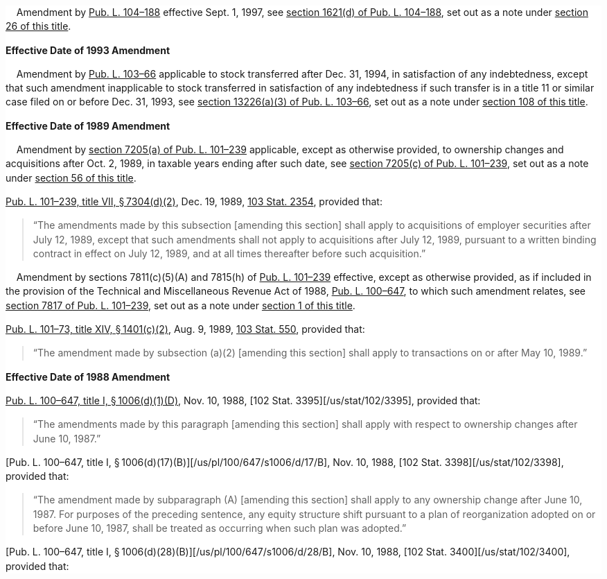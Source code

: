     Amendment by [Pub. L. 104–188][/us/pl/104/188] effective Sept. 1, 1997, see [section 1621(d) of Pub. L. 104–188][/us/pl/104/188/s1621/d], set out as a note under [section 26 of this title][/us/usc/t26/s26].

 __Effective Date of 1993 Amendment__ 

    Amendment by [Pub. L. 103–66][/us/pl/103/66] applicable to stock transferred after Dec. 31, 1994, in satisfaction of any indebtedness, except that such amendment inapplicable to stock transferred in satisfaction of any indebtedness if such transfer is in a title 11 or similar case filed on or before Dec. 31, 1993, see [section 13226(a)(3) of Pub. L. 103–66][/us/pl/103/66/s13226/a/3], set out as a note under [section 108 of this title][/us/usc/t26/s108].

 __Effective Date of 1989 Amendment__ 

    Amendment by [section 7205(a) of Pub. L. 101–239][/us/pl/101/239/s7205/a] applicable, except as otherwise provided, to ownership changes and acquisitions after Oct. 2, 1989, in taxable years ending after such date, see [section 7205(c) of Pub. L. 101–239][/us/pl/101/239/s7205/c], set out as a note under [section 56 of this title][/us/usc/t26/s56].

[Pub. L. 101–239, title VII, § 7304(d)(2)][/us/pl/101/239/s7304/d/2], Dec. 19, 1989, [103 Stat. 2354][/us/stat/103/2354], provided that: 

> “The amendments made by this subsection \[amending this section\] shall apply to acquisitions of employer securities after July 12, 1989, except that such amendments shall not apply to acquisitions after July 12, 1989, pursuant to a written binding contract in effect on July 12, 1989, and at all times thereafter before such acquisition.”

    Amendment by sections 7811(c)(5)(A) and 7815(h) of [Pub. L. 101–239][/us/pl/101/239] effective, except as otherwise provided, as if included in the provision of the Technical and Miscellaneous Revenue Act of 1988, [Pub. L. 100–647][/us/pl/100/647], to which such amendment relates, see [section 7817 of Pub. L. 101–239][/us/pl/101/239/s7817], set out as a note under [section 1 of this title][/us/usc/t26/s1].

[Pub. L. 101–73, title XIV, § 1401(c)(2)][/us/pl/101/73/s1401/c/2], Aug. 9, 1989, [103 Stat. 550][/us/stat/103/550], provided that: 

> “The amendment made by subsection (a)(2) \[amending this section\] shall apply to transactions on or after May 10, 1989.”

 __Effective Date of 1988 Amendment__ 

[Pub. L. 100–647, title I, § 1006(d)(1)(D)][/us/pl/100/647/s1006/d/1/D], Nov. 10, 1988, [102 Stat. 3395][/us/stat/102/3395], provided that: 

> “The amendments made by this paragraph \[amending this section\] shall apply with respect to ownership changes after June 10, 1987.”

[Pub. L. 100–647, title I, § 1006(d)(17)(B)][/us/pl/100/647/s1006/d/17/B], Nov. 10, 1988, [102 Stat. 3398][/us/stat/102/3398], provided that: 

> “The amendment made by subparagraph (A) \[amending this section\] shall apply to any ownership change after June 10, 1987. For purposes of the preceding sentence, any equity structure shift pursuant to a plan of reorganization adopted on or before June 10, 1987, shall be treated as occurring when such plan was adopted.”

[Pub. L. 100–647, title I, § 1006(d)(28)(B)][/us/pl/100/647/s1006/d/28/B], Nov. 10, 1988, [102 Stat. 3400][/us/stat/102/3400], provided that: 


[/us/act/1954-08-16/ch736]: https://publicdocs.github.io/go/links?ns=uslm&ref=%2Fus%2Fact%2F1954-08-16%2Fch736
[/us/stat/68A/129]: https://publicdocs.github.io/go/links?ns=uslm&ref=%2Fus%2Fstat%2F68A%2F129
[/us/pl/88/554/s4/b/3]: https://publicdocs.github.io/go/links?ns=uslm&ref=%2Fus%2Fpl%2F88%2F554%2Fs4%2Fb%2F3
[/us/stat/78/763]: https://publicdocs.github.io/go/links?ns=uslm&ref=%2Fus%2Fstat%2F78%2F763
[/us/pl/94/455/s806/e]: https://publicdocs.github.io/go/links?ns=uslm&ref=%2Fus%2Fpl%2F94%2F455%2Fs806%2Fe
[/us/stat/90/1599]: https://publicdocs.github.io/go/links?ns=uslm&ref=%2Fus%2Fstat%2F90%2F1599
[/us/pl/96/589/s2/d]: https://publicdocs.github.io/go/links?ns=uslm&ref=%2Fus%2Fpl%2F96%2F589%2Fs2%2Fd
[/us/stat/94/3396]: https://publicdocs.github.io/go/links?ns=uslm&ref=%2Fus%2Fstat%2F94%2F3396
[/us/pl/97/34/s242]: https://publicdocs.github.io/go/links?ns=uslm&ref=%2Fus%2Fpl%2F97%2F34%2Fs242
[/us/stat/95/255]: https://publicdocs.github.io/go/links?ns=uslm&ref=%2Fus%2Fstat%2F95%2F255
[/us/pl/98/369/s62/b/1]: https://publicdocs.github.io/go/links?ns=uslm&ref=%2Fus%2Fpl%2F98%2F369%2Fs62%2Fb%2F1
[/us/stat/98/583]: https://publicdocs.github.io/go/links?ns=uslm&ref=%2Fus%2Fstat%2F98%2F583
[/us/pl/99/514/s621/a]: https://publicdocs.github.io/go/links?ns=uslm&ref=%2Fus%2Fpl%2F99%2F514%2Fs621%2Fa
[/us/stat/100/2254]: https://publicdocs.github.io/go/links?ns=uslm&ref=%2Fus%2Fstat%2F100%2F2254
[/us/pl/100/203/s10225/a]: https://publicdocs.github.io/go/links?ns=uslm&ref=%2Fus%2Fpl%2F100%2F203%2Fs10225%2Fa
[/us/stat/101/1330-413]: https://publicdocs.github.io/go/links?ns=uslm&ref=%2Fus%2Fstat%2F101%2F1330-413
[/us/pl/100/647/s1006/d/1/A]: https://publicdocs.github.io/go/links?ns=uslm&ref=%2Fus%2Fpl%2F100%2F647%2Fs1006%2Fd%2F1%2FA
[/us/stat/102/3395-3400]: https://publicdocs.github.io/go/links?ns=uslm&ref=%2Fus%2Fstat%2F102%2F3395-3400
[/us/pl/101/73/s1401/a/2]: https://publicdocs.github.io/go/links?ns=uslm&ref=%2Fus%2Fpl%2F101%2F73%2Fs1401%2Fa%2F2
[/us/stat/103/548]: https://publicdocs.github.io/go/links?ns=uslm&ref=%2Fus%2Fstat%2F103%2F548
[/us/pl/101/239]: https://publicdocs.github.io/go/links?ns=uslm&ref=%2Fus%2Fpl%2F101%2F239
[/us/stat/103/2335]: https://publicdocs.github.io/go/links?ns=uslm&ref=%2Fus%2Fstat%2F103%2F2335
[/us/pl/103/66/s13226/a/2/A]: https://publicdocs.github.io/go/links?ns=uslm&ref=%2Fus%2Fpl%2F103%2F66%2Fs13226%2Fa%2F2%2FA
[/us/stat/107/487]: https://publicdocs.github.io/go/links?ns=uslm&ref=%2Fus%2Fstat%2F107%2F487
[/us/pl/104/188/s1621/b/3]: https://publicdocs.github.io/go/links?ns=uslm&ref=%2Fus%2Fpl%2F104%2F188%2Fs1621%2Fb%2F3
[/us/stat/110/1867]: https://publicdocs.github.io/go/links?ns=uslm&ref=%2Fus%2Fstat%2F110%2F1867
[/us/pl/108/357/s835/b/2]: https://publicdocs.github.io/go/links?ns=uslm&ref=%2Fus%2Fpl%2F108%2F357%2Fs835%2Fb%2F2
[/us/stat/118/1593]: https://publicdocs.github.io/go/links?ns=uslm&ref=%2Fus%2Fstat%2F118%2F1593
[/us/pl/111/5/s1262/a]: https://publicdocs.github.io/go/links?ns=uslm&ref=%2Fus%2Fpl%2F111%2F5%2Fs1262%2Fa
[/us/stat/123/343]: https://publicdocs.github.io/go/links?ns=uslm&ref=%2Fus%2Fstat%2F123%2F343
[/us/pl/99/514/s904/a]: https://publicdocs.github.io/go/links?ns=uslm&ref=%2Fus%2Fpl%2F99%2F514%2Fs904%2Fa
[/us/stat/100/2385]: https://publicdocs.github.io/go/links?ns=uslm&ref=%2Fus%2Fstat%2F100%2F2385
[/us/pl/110/343]: https://publicdocs.github.io/go/links?ns=uslm&ref=%2Fus%2Fpl%2F110%2F343
[/us/stat/122/3765]: https://publicdocs.github.io/go/links?ns=uslm&ref=%2Fus%2Fstat%2F122%2F3765
[/us/usc/t12/s5201]: https://publicdocs.github.io/go/links?ns=uslm&ref=%2Fus%2Fusc%2Ft12%2Fs5201
[/us/pl/111/5]: https://publicdocs.github.io/go/links?ns=uslm&ref=%2Fus%2Fpl%2F111%2F5
[/us/pl/108/357]: https://publicdocs.github.io/go/links?ns=uslm&ref=%2Fus%2Fpl%2F108%2F357
[/us/pl/104/188]: https://publicdocs.github.io/go/links?ns=uslm&ref=%2Fus%2Fpl%2F104%2F188
[/us/pl/103/66]: https://publicdocs.github.io/go/links?ns=uslm&ref=%2Fus%2Fpl%2F103%2F66
[/us/pl/101/239/s7205/a]: https://publicdocs.github.io/go/links?ns=uslm&ref=%2Fus%2Fpl%2F101%2F239%2Fs7205%2Fa
[/us/pl/101/239/s7811/c/5/A/i]: https://publicdocs.github.io/go/links?ns=uslm&ref=%2Fus%2Fpl%2F101%2F239%2Fs7811%2Fc%2F5%2FA%2Fi
[/us/pl/101/239/s7811/c/5/A/ii]: https://publicdocs.github.io/go/links?ns=uslm&ref=%2Fus%2Fpl%2F101%2F239%2Fs7811%2Fc%2F5%2FA%2Fii
[/us/pl/101/239/s7841/d/11]: https://publicdocs.github.io/go/links?ns=uslm&ref=%2Fus%2Fpl%2F101%2F239%2Fs7841%2Fd%2F11
[/us/pl/101/239/s7304/d/1]: https://publicdocs.github.io/go/links?ns=uslm&ref=%2Fus%2Fpl%2F101%2F239%2Fs7304%2Fd%2F1
[/us/pl/101/239/s7815/h]: https://publicdocs.github.io/go/links?ns=uslm&ref=%2Fus%2Fpl%2F101%2F239%2Fs7815%2Fh
[/us/pl/101/239/s7304/d/1]: https://publicdocs.github.io/go/links?ns=uslm&ref=%2Fus%2Fpl%2F101%2F239%2Fs7304%2Fd%2F1
[/us/pl/101/73]: https://publicdocs.github.io/go/links?ns=uslm&ref=%2Fus%2Fpl%2F101%2F73
[/us/pl/100/647/s1006/d/1/A]: https://publicdocs.github.io/go/links?ns=uslm&ref=%2Fus%2Fpl%2F100%2F647%2Fs1006%2Fd%2F1%2FA
[/us/pl/100/647/s1006/d/17/A]: https://publicdocs.github.io/go/links?ns=uslm&ref=%2Fus%2Fpl%2F100%2F647%2Fs1006%2Fd%2F17%2FA
[/us/pl/100/647/s1006/d/21/A]: https://publicdocs.github.io/go/links?ns=uslm&ref=%2Fus%2Fpl%2F100%2F647%2Fs1006%2Fd%2F21%2FA
[/us/pl/100/647/s1006/d/21/B]: https://publicdocs.github.io/go/links?ns=uslm&ref=%2Fus%2Fpl%2F100%2F647%2Fs1006%2Fd%2F21%2FB
[/us/pl/100/647/s1006/d/2]: https://publicdocs.github.io/go/links?ns=uslm&ref=%2Fus%2Fpl%2F100%2F647%2Fs1006%2Fd%2F2
[/us/pl/100/647/s1006/d/3/A]: https://publicdocs.github.io/go/links?ns=uslm&ref=%2Fus%2Fpl%2F100%2F647%2Fs1006%2Fd%2F3%2FA
[/us/pl/100/647/s1006/d/28/A]: https://publicdocs.github.io/go/links?ns=uslm&ref=%2Fus%2Fpl%2F100%2F647%2Fs1006%2Fd%2F28%2FA
[/us/pl/100/647/s1006/d/1/B]: https://publicdocs.github.io/go/links?ns=uslm&ref=%2Fus%2Fpl%2F100%2F647%2Fs1006%2Fd%2F1%2FB
[/us/pl/100/647/s1006/d/26]: https://publicdocs.github.io/go/links?ns=uslm&ref=%2Fus%2Fpl%2F100%2F647%2Fs1006%2Fd%2F26
[/us/pl/100/647/s1006/d/20]: https://publicdocs.github.io/go/links?ns=uslm&ref=%2Fus%2Fpl%2F100%2F647%2Fs1006%2Fd%2F20
[/us/pl/100/647/s1006/d/3/B]: https://publicdocs.github.io/go/links?ns=uslm&ref=%2Fus%2Fpl%2F100%2F647%2Fs1006%2Fd%2F3%2FB
[/us/pl/100/647/s1006/d/22]: https://publicdocs.github.io/go/links?ns=uslm&ref=%2Fus%2Fpl%2F100%2F647%2Fs1006%2Fd%2F22
[/us/pl/100/647/s1006/d/23]: https://publicdocs.github.io/go/links?ns=uslm&ref=%2Fus%2Fpl%2F100%2F647%2Fs1006%2Fd%2F23
[/us/pl/100/647/s1006/d/4]: https://publicdocs.github.io/go/links?ns=uslm&ref=%2Fus%2Fpl%2F100%2F647%2Fs1006%2Fd%2F4
[/us/pl/100/647/s1006/d/5/A]: https://publicdocs.github.io/go/links?ns=uslm&ref=%2Fus%2Fpl%2F100%2F647%2Fs1006%2Fd%2F5%2FA
[/us/pl/100/647/s1006/d/5/B]: https://publicdocs.github.io/go/links?ns=uslm&ref=%2Fus%2Fpl%2F100%2F647%2Fs1006%2Fd%2F5%2FB
[/us/pl/100/647/s1006/d/6]: https://publicdocs.github.io/go/links?ns=uslm&ref=%2Fus%2Fpl%2F100%2F647%2Fs1006%2Fd%2F6
[/us/pl/100/647/s5077/a]: https://publicdocs.github.io/go/links?ns=uslm&ref=%2Fus%2Fpl%2F100%2F647%2Fs5077%2Fa
[/us/pl/100/647/s1006/t/22/A]: https://publicdocs.github.io/go/links?ns=uslm&ref=%2Fus%2Fpl%2F100%2F647%2Fs1006%2Ft%2F22%2FA
[/us/pl/100/647/s1006/d/25]: https://publicdocs.github.io/go/links?ns=uslm&ref=%2Fus%2Fpl%2F100%2F647%2Fs1006%2Fd%2F25
[/us/pl/100/647/s1006/d/7]: https://publicdocs.github.io/go/links?ns=uslm&ref=%2Fus%2Fpl%2F100%2F647%2Fs1006%2Fd%2F7
[/us/pl/100/647/s1006/d/27]: https://publicdocs.github.io/go/links?ns=uslm&ref=%2Fus%2Fpl%2F100%2F647%2Fs1006%2Fd%2F27
[/us/pl/100/647/s1006/d/18]: https://publicdocs.github.io/go/links?ns=uslm&ref=%2Fus%2Fpl%2F100%2F647%2Fs1006%2Fd%2F18
[/us/pl/100/647/s1006/d/19]: https://publicdocs.github.io/go/links?ns=uslm&ref=%2Fus%2Fpl%2F100%2F647%2Fs1006%2Fd%2F19
[/us/pl/100/647/s4012/a/3]: https://publicdocs.github.io/go/links?ns=uslm&ref=%2Fus%2Fpl%2F100%2F647%2Fs4012%2Fa%2F3
[/us/pl/100/647/s1006/d/8/A]: https://publicdocs.github.io/go/links?ns=uslm&ref=%2Fus%2Fpl%2F100%2F647%2Fs1006%2Fd%2F8%2FA
[/us/pl/100/647/s1006/d/8/B]: https://publicdocs.github.io/go/links?ns=uslm&ref=%2Fus%2Fpl%2F100%2F647%2Fs1006%2Fd%2F8%2FB
[/us/pl/100/647/s4012/b/1/B]: https://publicdocs.github.io/go/links?ns=uslm&ref=%2Fus%2Fpl%2F100%2F647%2Fs4012%2Fb%2F1%2FB
[/us/pl/100/647/s1006/d/29]: https://publicdocs.github.io/go/links?ns=uslm&ref=%2Fus%2Fpl%2F100%2F647%2Fs1006%2Fd%2F29
[/us/pl/100/647/s1006/d/9]: https://publicdocs.github.io/go/links?ns=uslm&ref=%2Fus%2Fpl%2F100%2F647%2Fs1006%2Fd%2F9
[/us/pl/100/647/s1006/d/10]: https://publicdocs.github.io/go/links?ns=uslm&ref=%2Fus%2Fpl%2F100%2F647%2Fs1006%2Fd%2F10
[/us/pl/100/647/s1006/d/1/C]: https://publicdocs.github.io/go/links?ns=uslm&ref=%2Fus%2Fpl%2F100%2F647%2Fs1006%2Fd%2F1%2FC
[/us/pl/100/647/s1006/d/24]: https://publicdocs.github.io/go/links?ns=uslm&ref=%2Fus%2Fpl%2F100%2F647%2Fs1006%2Fd%2F24
[/us/pl/100/647/s1006/d/1/C]: https://publicdocs.github.io/go/links?ns=uslm&ref=%2Fus%2Fpl%2F100%2F647%2Fs1006%2Fd%2F1%2FC
[/us/pl/100/203/s10225/a]: https://publicdocs.github.io/go/links?ns=uslm&ref=%2Fus%2Fpl%2F100%2F203%2Fs10225%2Fa
[/us/pl/100/203/s10225/b]: https://publicdocs.github.io/go/links?ns=uslm&ref=%2Fus%2Fpl%2F100%2F203%2Fs10225%2Fb
[/us/pl/99/514/s621/a]: https://publicdocs.github.io/go/links?ns=uslm&ref=%2Fus%2Fpl%2F99%2F514%2Fs621%2Fa
[/us/pl/99/514/s621/e/1]: https://publicdocs.github.io/go/links?ns=uslm&ref=%2Fus%2Fpl%2F99%2F514%2Fs621%2Fe%2F1
[/us/pl/94/455/s806/e]: https://publicdocs.github.io/go/links?ns=uslm&ref=%2Fus%2Fpl%2F94%2F455%2Fs806%2Fe
[/us/pl/98/369]: https://publicdocs.github.io/go/links?ns=uslm&ref=%2Fus%2Fpl%2F98%2F369
[/us/pl/94/455]: https://publicdocs.github.io/go/links?ns=uslm&ref=%2Fus%2Fpl%2F94%2F455
[/us/pl/97/34]: https://publicdocs.github.io/go/links?ns=uslm&ref=%2Fus%2Fpl%2F97%2F34
[/us/pl/96/589]: https://publicdocs.github.io/go/links?ns=uslm&ref=%2Fus%2Fpl%2F96%2F589
[/us/pl/94/455/s806/e]: https://publicdocs.github.io/go/links?ns=uslm&ref=%2Fus%2Fpl%2F94%2F455%2Fs806%2Fe
[/us/pl/99/514/s621/e/1]: https://publicdocs.github.io/go/links?ns=uslm&ref=%2Fus%2Fpl%2F99%2F514%2Fs621%2Fe%2F1
[/us/pl/88/554]: https://publicdocs.github.io/go/links?ns=uslm&ref=%2Fus%2Fpl%2F88%2F554
[/us/usc/t26/s318/a/3/C]: https://publicdocs.github.io/go/links?ns=uslm&ref=%2Fus%2Fusc%2Ft26%2Fs318%2Fa%2F3%2FC
[/us/pl/111/5/s1262/b]: https://publicdocs.github.io/go/links?ns=uslm&ref=%2Fus%2Fpl%2F111%2F5%2Fs1262%2Fb
[/us/stat/123/344]: https://publicdocs.github.io/go/links?ns=uslm&ref=%2Fus%2Fstat%2F123%2F344
[/us/pl/108/357]: https://publicdocs.github.io/go/links?ns=uslm&ref=%2Fus%2Fpl%2F108%2F357
[/us/pl/108/357/s835/c]: https://publicdocs.github.io/go/links?ns=uslm&ref=%2Fus%2Fpl%2F108%2F357%2Fs835%2Fc
[/us/usc/t26/s56]: https://publicdocs.github.io/go/links?ns=uslm&ref=%2Fus%2Fusc%2Ft26%2Fs56
[/us/pl/104/188]: https://publicdocs.github.io/go/links?ns=uslm&ref=%2Fus%2Fpl%2F104%2F188
[/us/pl/104/188/s1621/d]: https://publicdocs.github.io/go/links?ns=uslm&ref=%2Fus%2Fpl%2F104%2F188%2Fs1621%2Fd
[/us/usc/t26/s26]: https://publicdocs.github.io/go/links?ns=uslm&ref=%2Fus%2Fusc%2Ft26%2Fs26
[/us/pl/103/66]: https://publicdocs.github.io/go/links?ns=uslm&ref=%2Fus%2Fpl%2F103%2F66
[/us/pl/103/66/s13226/a/3]: https://publicdocs.github.io/go/links?ns=uslm&ref=%2Fus%2Fpl%2F103%2F66%2Fs13226%2Fa%2F3
[/us/usc/t26/s108]: https://publicdocs.github.io/go/links?ns=uslm&ref=%2Fus%2Fusc%2Ft26%2Fs108
[/us/pl/101/239/s7205/a]: https://publicdocs.github.io/go/links?ns=uslm&ref=%2Fus%2Fpl%2F101%2F239%2Fs7205%2Fa
[/us/pl/101/239/s7205/c]: https://publicdocs.github.io/go/links?ns=uslm&ref=%2Fus%2Fpl%2F101%2F239%2Fs7205%2Fc
[/us/usc/t26/s56]: https://publicdocs.github.io/go/links?ns=uslm&ref=%2Fus%2Fusc%2Ft26%2Fs56
[/us/pl/101/239/s7304/d/2]: https://publicdocs.github.io/go/links?ns=uslm&ref=%2Fus%2Fpl%2F101%2F239%2Fs7304%2Fd%2F2
[/us/stat/103/2354]: https://publicdocs.github.io/go/links?ns=uslm&ref=%2Fus%2Fstat%2F103%2F2354
[/us/pl/101/239]: https://publicdocs.github.io/go/links?ns=uslm&ref=%2Fus%2Fpl%2F101%2F239
[/us/pl/100/647]: https://publicdocs.github.io/go/links?ns=uslm&ref=%2Fus%2Fpl%2F100%2F647
[/us/pl/101/239/s7817]: https://publicdocs.github.io/go/links?ns=uslm&ref=%2Fus%2Fpl%2F101%2F239%2Fs7817
[/us/usc/t26/s1]: https://publicdocs.github.io/go/links?ns=uslm&ref=%2Fus%2Fusc%2Ft26%2Fs1
[/us/pl/101/73/s1401/c/2]: https://publicdocs.github.io/go/links?ns=uslm&ref=%2Fus%2Fpl%2F101%2F73%2Fs1401%2Fc%2F2
[/us/stat/103/550]: https://publicdocs.github.io/go/links?ns=uslm&ref=%2Fus%2Fstat%2F103%2F550
[/us/pl/100/647/s1006/d/1/D]: https://publicdocs.github.io/go/links?ns=uslm&ref=%2Fus%2Fpl%2F100%2F647%2Fs1006%2Fd%2F1%2FD